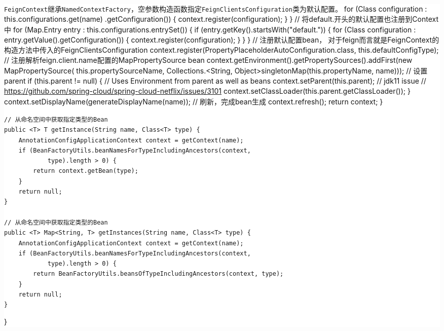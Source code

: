 ```FeignContext```继承```NamedContextFactory```，空参数构造函数指定```FeignClientsConfiguration```类为默认配置。
			for (Class<?> configuration : this.configurations.get(name)
					.getConfiguration()) {
				context.register(configuration);
			}
		}
		// 将default.开头的默认配置也注册到Context中
		for (Map.Entry<String, C> entry : this.configurations.entrySet()) {
			if (entry.getKey().startsWith("default.")) {
				for (Class<?> configuration : entry.getValue().getConfiguration()) {
					context.register(configuration);
				}
			}
		}
		// 注册默认配置bean， 对于feign而言就是FeignContext的构造方法中传入的FeignClientsConfiguration
		context.register(PropertyPlaceholderAutoConfiguration.class, this.defaultConfigType);
		// 注册解析feign.client.name配置的MapPropertySource bean
		context.getEnvironment().getPropertySources().addFirst(new MapPropertySource(
				this.propertySourceName,
				Collections.<String, Object>singletonMap(this.propertyName, name)));
		// 设置parent
		if (this.parent != null) {
			// Uses Environment from parent as well as beans
			context.setParent(this.parent);
			// jdk11 issue
			// https://github.com/spring-cloud/spring-cloud-netflix/issues/3101
			context.setClassLoader(this.parent.getClassLoader());
		}
		context.setDisplayName(generateDisplayName(name));
		// 刷新，完成bean生成
		context.refresh();
		return context;	
	}
	
	// 从命名空间中获取指定类型的Bean
	public <T> T getInstance(String name, Class<T> type) {
		AnnotationConfigApplicationContext context = getContext(name);
		if (BeanFactoryUtils.beanNamesForTypeIncludingAncestors(context,
				type).length > 0) {
			return context.getBean(type);
		}
		return null;
	}
	
	// 从命名空间中获取指定类型的Bean
	public <T> Map<String, T> getInstances(String name, Class<T> type) {
		AnnotationConfigApplicationContext context = getContext(name);
		if (BeanFactoryUtils.beanNamesForTypeIncludingAncestors(context,
				type).length > 0) {
			return BeanFactoryUtils.beansOfTypeIncludingAncestors(context, type);
		}
		return null;
	}
}
```
